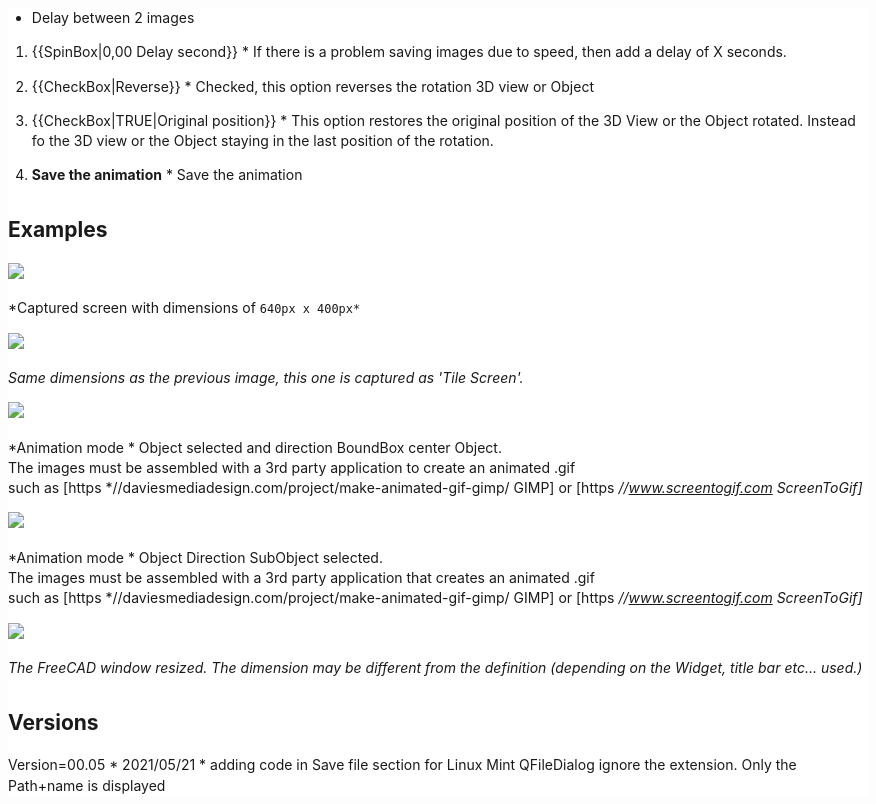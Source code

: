 -   Delay between 2 images

1.  
    {{SpinBox|0,00 Delay second}}   * If there is a problem saving images due to speed, then add a delay of X seconds.

2.  
    {{CheckBox|Reverse}}   * Checked, this option reverses the rotation 3D view or Object

3.  
    {{CheckBox|TRUE|Original position}}   * This option restores the original position of the 3D View or the Object rotated. Instead fo the 3D view or the Object staying in the last position of the rotation.

4.  
    **Save the animation**   * Save the animation

## Examples

![](images/Macro_Screen_Wiki_03_Set_Screen.png )



*Captured screen with dimensions of `640px x 400px*`

![](images/Macro_Screen_Wiki_04_Tile_Screen.png )



*Same dimensions as the previous image, this one is captured as 'Tile Screen'.*

![](images/Macro_Screen_Wiki_Object_Direction_Object.gif )



*Animation mode   * Object selected and direction BoundBox center Object.<br/>The images must be assembled with a 3rd party application to create an animated .gif<br/>such as [https   *//daviesmediadesign.com/project/make-animated-gif-gimp/ GIMP] or [https   *//www.screentogif.com ScreenToGif]*

![](images/Macro_Screen_Wiki_Object_Direction_SUBObject.gif )



*Animation mode   * Object Direction SubObject selected.<br/>The images must be assembled with a 3rd party application that creates an animated .gif<br/>such as [https   *//daviesmediadesign.com/project/make-animated-gif-gimp/ GIMP] or [https   *//www.screentogif.com ScreenToGif]*

![](images/Macro_Screen_Wiki_07.png )



*The FreeCAD window resized. The dimension may be different from the definition (depending on the Widget, title bar etc... used.)*

## Versions

Version=00.05   * 2021/05/21    * adding code in Save file section for Linux Mint QFileDialog ignore the extension. Only the Path+name is displayed
